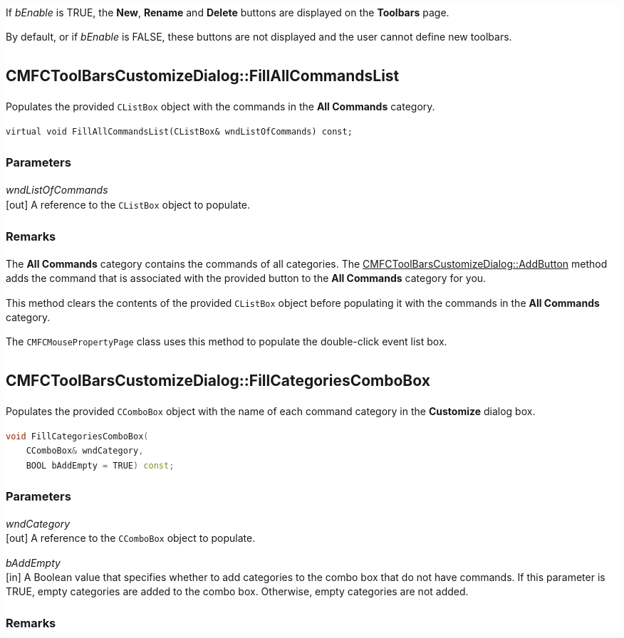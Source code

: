 If *bEnable* is TRUE, the **New**, **Rename** and **Delete** buttons are displayed on the **Toolbars** page.

By default, or if *bEnable* is FALSE, these buttons are not displayed and the user cannot define new toolbars.

## <a name="fillallcommandslist"></a> CMFCToolBarsCustomizeDialog::FillAllCommandsList

Populates the provided `CListBox` object with the commands in the **All Commands** category.

```
virtual void FillAllCommandsList(CListBox& wndListOfCommands) const;
```

### Parameters

*wndListOfCommands*<br/>
[out] A reference to the `CListBox` object to populate.

### Remarks

The **All Commands** category contains the commands of all categories. The [CMFCToolBarsCustomizeDialog::AddButton](#addbutton) method adds the command that is associated with the provided button to the **All Commands** category for you.

This method clears the contents of the provided `CListBox` object before populating it with the commands in the **All Commands** category.

The `CMFCMousePropertyPage` class uses this method to populate the double-click event list box.

## <a name="fillcategoriescombobox"></a> CMFCToolBarsCustomizeDialog::FillCategoriesComboBox

Populates the provided `CComboBox` object with the name of each command category in the **Customize** dialog box.

```cpp
void FillCategoriesComboBox(
    CComboBox& wndCategory,
    BOOL bAddEmpty = TRUE) const;
```

### Parameters

*wndCategory*<br/>
[out] A reference to the `CComboBox` object to populate.

*bAddEmpty*<br/>
[in] A Boolean value that specifies whether to add categories to the combo box that do not have commands. If this parameter is TRUE, empty categories are added to the combo box. Otherwise, empty categories are not added.

### Remarks

